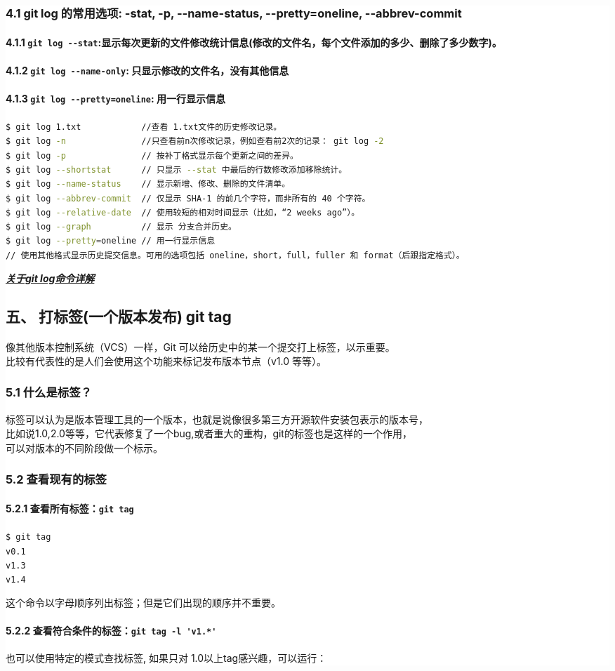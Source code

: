 ### 4.1 git log 的常用选项: -stat, -p, --name-status, --pretty=oneline, --abbrev-commit  

#### 4.1.1 `git log --stat`:显示每次更新的文件修改统计信息(修改的文件名，每个文件添加的多少、删除了多少数字)。     

#### 4.1.2 `git log --name-only`: 只显示修改的文件名，没有其他信息

#### 4.1.3 `git log --pretty=oneline`: 用一行显示信息    

```bash
$ git log 1.txt            //查看 1.txt文件的历史修改记录。
$ git log -n               //只查看前n次修改记录，例如查看前2次的记录： git log -2
$ git log -p               // 按补丁格式显示每个更新之间的差异。  
$ git log --shortstat      // 只显示 --stat 中最后的行数修改添加移除统计。
$ git log --name-status    // 显示新增、修改、删除的文件清单。     
$ git log --abbrev-commit  // 仅显示 SHA-1 的前几个字符，而非所有的 40 个字符。
$ git log --relative-date  // 使用较短的相对时间显示（比如，“2 weeks ago”）。
$ git log --graph          // 显示 分支合并历史。   
$ git log --pretty=oneline // 用一行显示信息
// 使用其他格式显示历史提交信息。可用的选项包括 oneline，short，full，fuller 和 format（后跟指定格式）。

```

[***关于git log命令详解***](https://git-scm.com/book/zh/v2/Git-基础-查看提交历史)         

##  五、 打标签(一个版本发布) git tag

像其他版本控制系统（VCS）一样，Git 可以给历史中的某一个提交打上标签，以示重要。     
比较有代表性的是人们会使用这个功能来标记发布版本节点（v1.0 等等）。    

### 5.1  什么是标签？     

标签可以认为是版本管理工具的一个版本，也就是说像很多第三方开源软件安装包表示的版本号，     
比如说1.0,2.0等等，它代表修复了一个bug,或者重大的重构，git的标签也是这样的一个作用，    
可以对版本的不同阶段做一个标示。

### 5.2  查看现有的标签    

#### 5.2.1  查看所有标签：`git tag`   

```bash
$ git tag   
v0.1
v1.3
v1.4
```

这个命令以字母顺序列出标签；但是它们出现的顺序并不重要。     

#### 5.2.2  查看符合条件的标签：`git tag -l 'v1.*'`     

也可以使用特定的模式查找标签, 如果只对 1.0以上tag感兴趣，可以运行：    
